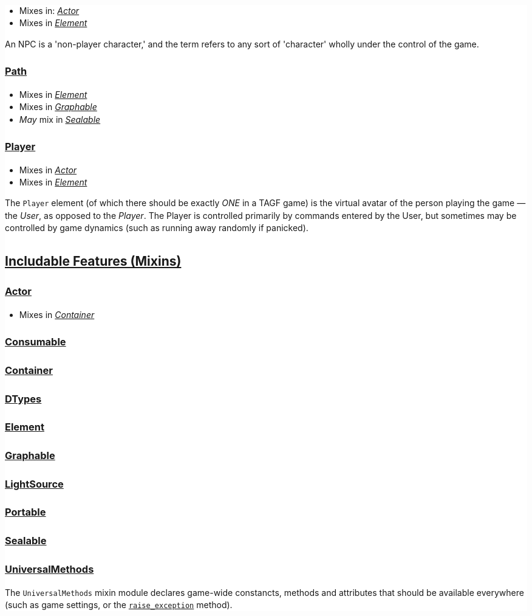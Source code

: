 * Mixes in: [*Actor*](#mixin-Actor)
* Mixes in [*Element*](#mixin-Element)

An NPC is a 'non-player character,' and the term refers to any sort of
'character' wholly under the control of the game.

### [Path](id:element-Path)

* Mixes in [*Element*](#mixin-Element)
* Mixes in [*Graphable*](#mixin-Graphable)
* *May* mix in [*Sealable*](#mixin-Sealable)

### [Player](id:element-Player)

* Mixes in [*Actor*](#mixin-Actor)
* Mixes in [*Element*](#mixin-Element)

The `Player` element (of which there should be exactly *ONE* in a TAGF
game) is the virtual avatar of the person playing the game — the
*User*, as opposed to the *Player*.  The Player is controlled
primarily by commands entered by the User, but sometimes may be
controlled by game dynamics (such as running away randomly if
panicked).

## [Includable Features (Mixins)](id:mixins)

### [Actor](id:mixin-Actor)

* Mixes in [*Container*](#mixin-Container)

### [Consumable](id:mixin-Consumable)
### [Container](id:mixin-Container)

### [DTypes](id:mixin-DTypes)
### [Element](id:mixin-Element)
### [Graphable](id:mixin-Graphable)
### [LightSource](id:mixin-LightSource)
### [Portable](id:mixin-Portable)
### [Sealable](id:mixin-Sealable)
### [UniversalMethods](id:mixin-UniversalMethods)

The `UniversalMethods` mixin module declares game-wide constancts,
methods and attributes that should be available everywhere (such as
game settings, or the
[`raise_exception`](TAGF/Mixin/UniversalMethods.html#raise_exception-instance_method)
method).
